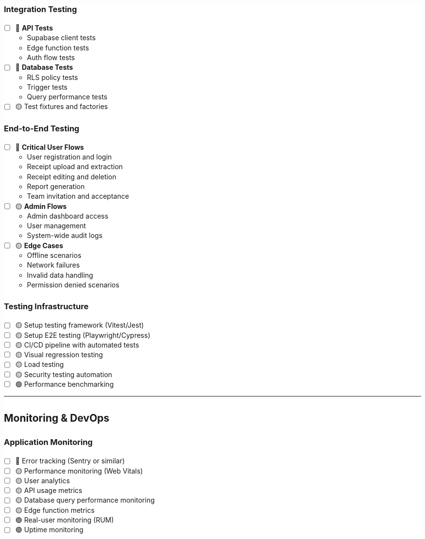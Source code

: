 ### Integration Testing
- [ ] 🔴 **API Tests**
  - Supabase client tests
  - Edge function tests
  - Auth flow tests
- [ ] 🔴 **Database Tests**
  - RLS policy tests
  - Trigger tests
  - Query performance tests
- [ ] 🟡 Test fixtures and factories

### End-to-End Testing
- [ ] 🔴 **Critical User Flows**
  - User registration and login
  - Receipt upload and extraction
  - Receipt editing and deletion
  - Report generation
  - Team invitation and acceptance
- [ ] 🟡 **Admin Flows**
  - Admin dashboard access
  - User management
  - System-wide audit logs
- [ ] 🟡 **Edge Cases**
  - Offline scenarios
  - Network failures
  - Invalid data handling
  - Permission denied scenarios

### Testing Infrastructure
- [ ] 🟡 Setup testing framework (Vitest/Jest)
- [ ] 🟡 Setup E2E testing (Playwright/Cypress)
- [ ] 🟡 CI/CD pipeline with automated tests
- [ ] 🟡 Visual regression testing
- [ ] 🟡 Load testing
- [ ] 🟡 Security testing automation
- [ ] 🟢 Performance benchmarking

---

## Monitoring & DevOps

### Application Monitoring
- [ ] 🔴 Error tracking (Sentry or similar)
- [ ] 🟡 Performance monitoring (Web Vitals)
- [ ] 🟡 User analytics
- [ ] 🟡 API usage metrics
- [ ] 🟡 Database query performance monitoring
- [ ] 🟡 Edge function metrics
- [ ] 🟢 Real-user monitoring (RUM)
- [ ] 🟢 Uptime monitoring
